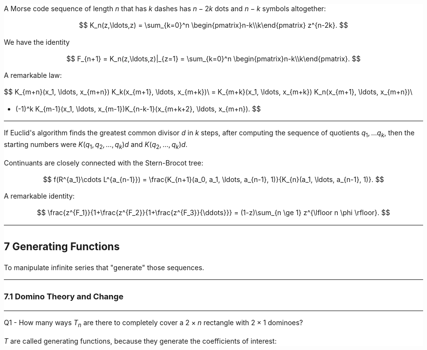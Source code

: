 A Morse code sequence of length $n$ that has $k$ dashes has $n-2k$ dots and $n - k$ symbols altogether:

$$
K_n(z,\ldots,z) = \sum_{k=0}^n \begin{pmatrix}n-k\\k\end{pmatrix} z^{n-2k}.
$$

We have the identity

$$
F_{n+1} = K_n(z,\ldots,z)|_{z=1} = \sum_{k=0}^n \begin{pmatrix}n-k\\k\end{pmatrix}.
$$

A remarkable law:

$$
K_{m+n}(x_1, \ldots, x_{m+n}) K_k(x_{m+1}, \ldots, x_{m+k})\\
= K_{m+k}(x_1, \ldots, x_{m+k}) K_n(x_{m+1}, \ldots, x_{m+n})\\
+ (-1)^k K_{m-1}(x_1, \ldots, x_{m-1})K_{n-k-1}(x_{m+k+2}, \ldots, x_{m+n}).
$$

---

If Euclid's algorithm finds the greatest common divisor $d$ in $k$ steps, after computing the sequence of quotients $q_1, \ldots q_k$, then the starting numbers were $K(q_1, q_2, \ldots, q_k)d$ and $K(q_2, \ldots, q_k)d$.

Continuants are closely connected with the Stern-Brocot tree:

$$
f(R^{a_1}\cdots L^{a_{n-1}}) = \frac{K_{n+1}(a_0, a_1, \ldots, a_{n-1}, 1)}{K_{n}(a_1, \ldots, a_{n-1}, 1)}.
$$

A remarkable identity:

$$
\frac{z^{F_1}}{1+\frac{z^{F_2}}{1+\frac{z^{F_3}}{\ddots}}} = (1-z)\sum_{n \ge 1} z^{\lfloor n \phi \rfloor}.
$$

---

## 7 Generating Functions

To manipulate infinite series that "generate" those sequences.

---

### 7.1 Domino Theory and Change

---

Q1 - How many ways $T_n$ are there to completely cover a $2 \times n$ rectangle with $2 \times 1$ dominoes?

$T$ are called generating functions, because they generate the coefficients of interest:
